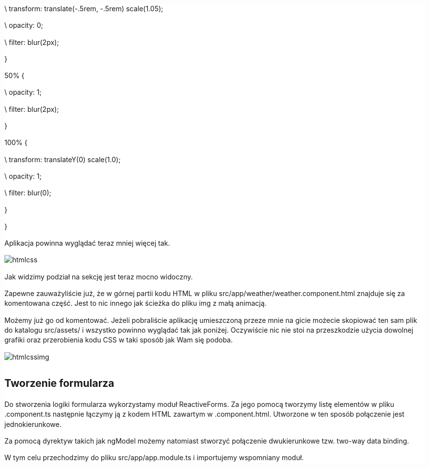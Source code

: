 \    transform: translate(-.5rem, -.5rem) scale(1.05);

\    opacity: 0;

\    filter: blur(2px);

  }



  50% {

\    opacity: 1;

\    filter: blur(2px);

  }



  100% {

\    transform: translateY(0) scale(1.0);

\    opacity: 1;

\    filter: blur(0);

  }

}

Aplikacja powinna wyglądać teraz mniej więcej tak.

![htmlcss](/img/htmlcss.jpg "htmlcss")

Jak widzimy podział na sekcję jest teraz mocno widoczny.

Zapewne zauważyliście już, że w górnej partii kodu HTML w pliku src/app/weather/weather.component.html znajduje się za komentowana część.  Jest to nic innego jak ścieżka do pliku img z małą animacją. 





Możemy już go od komentować. Jeżeli pobraliście aplikację umieszczoną przeze mnie na gicie możecie skopiować ten sam plik do katalogu src/assets/ i wszystko powinno wyglądać tak jak poniżej. Oczywiście nic nie stoi na przeszkodzie użycia dowolnej grafiki oraz przerobienia kodu CSS w taki sposób jak Wam się podoba.  

![htmlcssimg](/img/htmlcssimg.jpg "htmlcssimg")

## Tworzenie formularza

Do stworzenia logiki formularza wykorzystamy moduł ReactiveForms. Za jego pomocą tworzymy listę elementów w pliku .component.ts następnie łączymy ją z kodem HTML zawartym w .component.html. Utworzone w ten sposób połączenie jest jednokierunkowe. 

Za pomocą dyrektyw takich jak ngModel możemy natomiast stworzyć połączenie dwukierunkowe tzw. two-way data binding.

W tym celu przechodzimy do pliku src/app/app.module.ts i importujemy wspomniany moduł.

